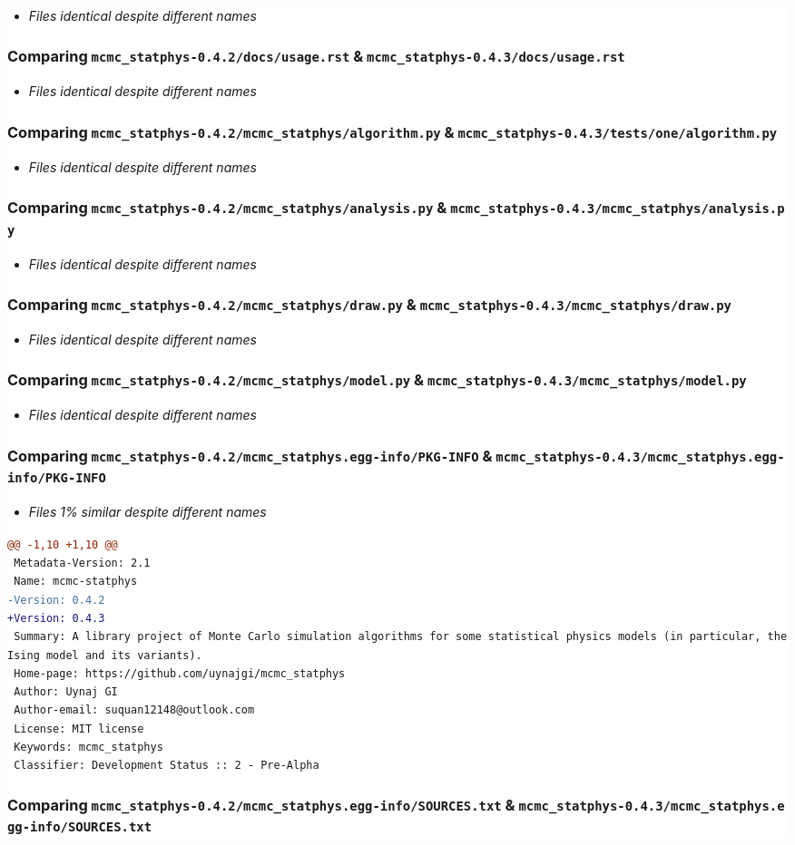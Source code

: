  * *Files identical despite different names*

### Comparing `mcmc_statphys-0.4.2/docs/usage.rst` & `mcmc_statphys-0.4.3/docs/usage.rst`

 * *Files identical despite different names*

### Comparing `mcmc_statphys-0.4.2/mcmc_statphys/algorithm.py` & `mcmc_statphys-0.4.3/tests/one/algorithm.py`

 * *Files identical despite different names*

### Comparing `mcmc_statphys-0.4.2/mcmc_statphys/analysis.py` & `mcmc_statphys-0.4.3/mcmc_statphys/analysis.py`

 * *Files identical despite different names*

### Comparing `mcmc_statphys-0.4.2/mcmc_statphys/draw.py` & `mcmc_statphys-0.4.3/mcmc_statphys/draw.py`

 * *Files identical despite different names*

### Comparing `mcmc_statphys-0.4.2/mcmc_statphys/model.py` & `mcmc_statphys-0.4.3/mcmc_statphys/model.py`

 * *Files identical despite different names*

### Comparing `mcmc_statphys-0.4.2/mcmc_statphys.egg-info/PKG-INFO` & `mcmc_statphys-0.4.3/mcmc_statphys.egg-info/PKG-INFO`

 * *Files 1% similar despite different names*

```diff
@@ -1,10 +1,10 @@
 Metadata-Version: 2.1
 Name: mcmc-statphys
-Version: 0.4.2
+Version: 0.4.3
 Summary: A library project of Monte Carlo simulation algorithms for some statistical physics models (in particular, the Ising model and its variants).
 Home-page: https://github.com/uynajgi/mcmc_statphys
 Author: Uynaj GI
 Author-email: suquan12148@outlook.com
 License: MIT license
 Keywords: mcmc_statphys
 Classifier: Development Status :: 2 - Pre-Alpha
```

### Comparing `mcmc_statphys-0.4.2/mcmc_statphys.egg-info/SOURCES.txt` & `mcmc_statphys-0.4.3/mcmc_statphys.egg-info/SOURCES.txt`
